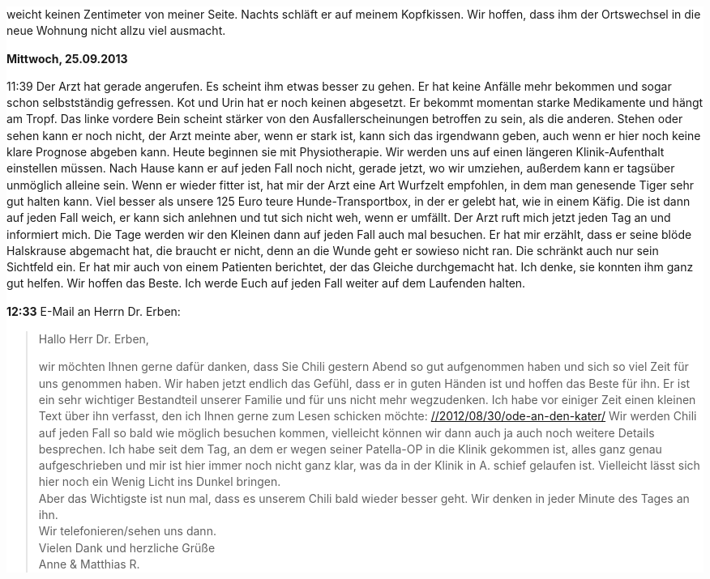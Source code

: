 weicht keinen Zentimeter von meiner Seite. Nachts schläft er auf meinem
Kopfkissen. Wir hoffen, dass ihm der Ortswechsel in die neue Wohnung nicht allzu
viel ausmacht.

<RemoteImage
  alt="Leseratte"
  size="medium"
  title="Leseratte"
  mediumUrl="http://cardamonchai.files.wordpress.com/2013/09/img_2237.jpg?w=300"
  largeUrl="http://cardamonchai.files.wordpress.com/2013/09/img_2237.jpg?w=300"
  loadingUrl="undefined" />

**Mittwoch, 25.09.2013**

11:39 Der Arzt hat gerade angerufen. Es scheint ihm etwas besser zu gehen. Er
hat keine Anfälle mehr bekommen und sogar schon selbstständig gefressen. Kot und
Urin hat er noch keinen abgesetzt. Er bekommt momentan starke Medikamente und
hängt am Tropf. Das linke vordere Bein scheint stärker von den
Ausfallerscheinungen betroffen zu sein, als die anderen. Stehen oder sehen kann
er noch nicht, der Arzt meinte aber, wenn er stark ist, kann sich das irgendwann
geben, auch wenn er hier noch keine klare Prognose abgeben kann. Heute beginnen
sie mit Physiotherapie. Wir werden uns auf einen längeren Klinik-Aufenthalt
einstellen müssen. Nach Hause kann er auf jeden Fall noch nicht, gerade jetzt,
wo wir umziehen, außerdem kann er tagsüber unmöglich alleine sein. Wenn er
wieder fitter ist, hat mir der Arzt eine Art Wurfzelt empfohlen, in dem man
genesende Tiger sehr gut halten kann. Viel besser als unsere 125 Euro teure
Hunde-Transportbox, in der er gelebt hat, wie in einem Käfig. Die ist dann auf
jeden Fall weich, er kann sich anlehnen und tut sich nicht weh, wenn er umfällt.
Der Arzt ruft mich jetzt jeden Tag an und informiert mich. Die Tage werden wir
den Kleinen dann auf jeden Fall auch mal besuchen. Er hat mir erzählt, dass er
seine blöde Halskrause abgemacht hat, die braucht er nicht, denn an die Wunde
geht er sowieso nicht ran. Die schränkt auch nur sein Sichtfeld ein. Er hat mir
auch von einem Patienten berichtet, der das Gleiche durchgemacht hat. Ich denke,
sie konnten ihm ganz gut helfen. Wir hoffen das Beste. Ich werde Euch auf jeden
Fall weiter auf dem Laufenden halten.

**12:33** E-Mail an Herrn Dr. Erben:

> Hallo Herr Dr. Erben, <div>wir möchten Ihnen gerne dafür danken, dass Sie
> Chili gestern Abend so gut aufgenommen haben und sich so viel Zeit für uns
> genommen haben. Wir haben jetzt endlich das Gefühl, dass er in guten Händen
> ist und hoffen das Beste für ihn. Er ist ein sehr wichtiger Bestandteil
> unserer Familie und für uns nicht mehr wegzudenken. Ich habe vor einiger Zeit
> einen kleinen Text über ihn verfasst, den ich Ihnen gerne zum Lesen schicken
> möchte: [//2012/08/30/ode-an-den-kater/](/2012/08/30/ode-an-den-kater/) Wir
> werden Chili auf jeden Fall so bald wie möglich besuchen kommen, vielleicht
> können wir dann auch ja auch noch weitere Details besprechen. Ich habe seit
> dem Tag, an dem er wegen seiner Patella-OP in die Klinik gekommen ist, alles
> ganz genau aufgeschrieben und mir ist hier immer noch nicht ganz klar, was da
> in der Klinik in A. schief gelaufen ist. Vielleicht lässt sich hier noch ein
> Wenig Licht ins Dunkel bringen.</div><div></div><div>Aber das Wichtigste ist
> nun mal, dass es unserem Chili bald wieder besser geht. Wir denken in jeder
> Minute des Tages an ihn.</div><div></div><div>Wir telefonieren/sehen uns
> dann.</div><div></div><div>Vielen Dank und herzliche
> Grüße</div><div></div><div>Anne &amp; Matthias R.</div>
